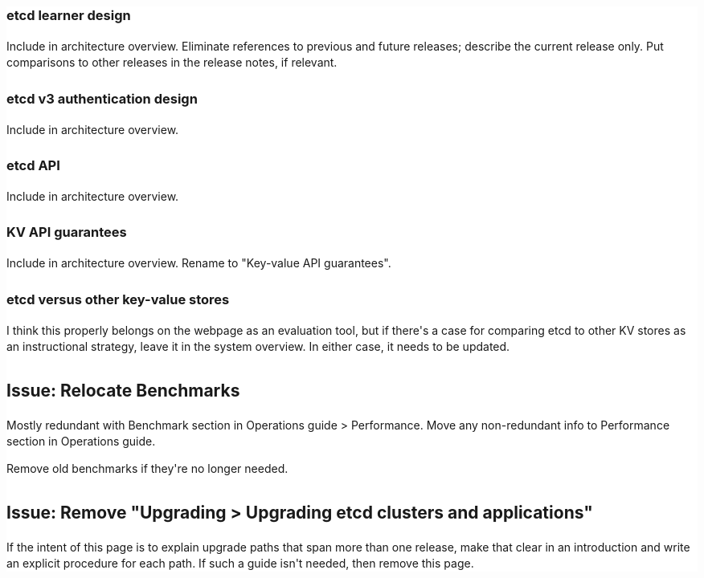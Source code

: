 ### etcd learner design

Include in architecture overview. Eliminate references to previous and future
releases; describe the current release only. Put comparisons to other releases
in the release notes, if relevant.

### etcd v3 authentication design

Include in architecture overview.

### etcd API

Include in architecture overview.

### KV API guarantees

Include in architecture overview. Rename to "Key-value API guarantees".

### etcd versus other key-value stores

I think this properly belongs on the webpage as an evaluation tool, but if
there's a case for comparing etcd to other KV stores as an instructional
strategy, leave it in the system overview. In either case, it needs to be
updated.

## Issue: Relocate Benchmarks

Mostly redundant with Benchmark section in Operations guide > Performance. Move
any non-redundant info to Performance section in Operations guide.

Remove old benchmarks if they're no longer needed.

## Issue: Remove "Upgrading > Upgrading etcd clusters and applications"

If the intent of this page is to explain upgrade paths that span more than one
release, make that clear in an introduction and write an explicit procedure for
each path. If such a guide isn't needed, then remove this page.



[etcd-analysis]: ./etcd-analysis.md
[rfc-keywords]: https://www.rfc-editor.org/rfc/rfc2119
[access-tutorial]: https://etcd.io/docs/v3.5/tutorials/how-to-access-etcd/

